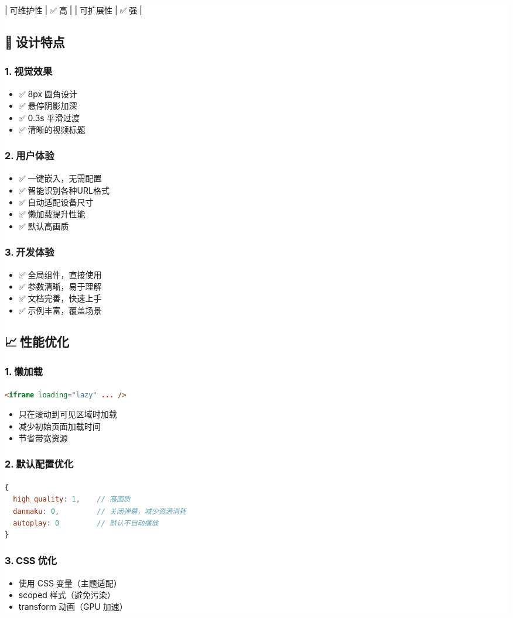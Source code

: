 | 可维护性 | ✅ 高 |
| 可扩展性 | ✅ 强 |

## 🎨 设计特点

### 1. 视觉效果
- ✅ 8px 圆角设计
- ✅ 悬停阴影加深
- ✅ 0.3s 平滑过渡
- ✅ 清晰的视频标题

### 2. 用户体验
- ✅ 一键嵌入，无需配置
- ✅ 智能识别各种URL格式
- ✅ 自动适配设备尺寸
- ✅ 懒加载提升性能
- ✅ 默认高画质

### 3. 开发体验
- ✅ 全局组件，直接使用
- ✅ 参数清晰，易于理解
- ✅ 文档完善，快速上手
- ✅ 示例丰富，覆盖场景

## 📈 性能优化

### 1. 懒加载
```html
<iframe loading="lazy" ... />
```
- 只在滚动到可见区域时加载
- 减少初始页面加载时间
- 节省带宽资源

### 2. 默认配置优化
```javascript
{
  high_quality: 1,    // 高画质
  danmaku: 0,         // 关闭弹幕，减少资源消耗
  autoplay: 0         // 默认不自动播放
}
```

### 3. CSS 优化
- 使用 CSS 变量（主题适配）
- scoped 样式（避免污染）
- transform 动画（GPU 加速）
